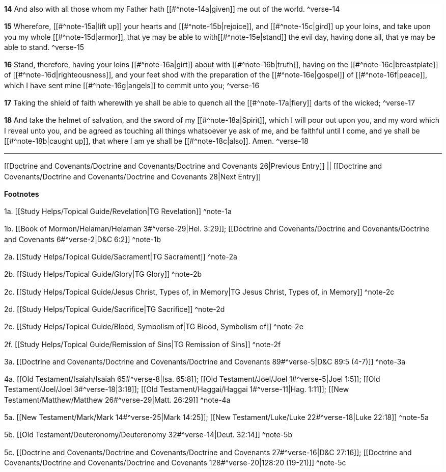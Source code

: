 **14**  And also with all those whom my Father hath [[#^note-14a|given]] me out of the world. ^verse-14

**15**  Wherefore, [[#^note-15a|lift up]] your hearts and [[#^note-15b|rejoice]], and [[#^note-15c|gird]] up your loins, and take upon you my whole [[#^note-15d|armor]], that ye may be able to with[[#^note-15e|stand]] the evil day, having done all, that ye may be able to stand. ^verse-15

**16**  Stand, therefore, having your loins [[#^note-16a|girt]] about with [[#^note-16b|truth]], having on the [[#^note-16c|breastplate]] of [[#^note-16d|righteousness]], and your feet shod with the preparation of the [[#^note-16e|gospel]] of [[#^note-16f|peace]], which I have sent mine [[#^note-16g|angels]] to commit unto you; ^verse-16

**17**  Taking the shield of faith wherewith ye shall be able to quench all the [[#^note-17a|fiery]] darts of the wicked; ^verse-17

**18**  And take the helmet of salvation, and the sword of my [[#^note-18a|Spirit]], which I will pour out upon you, and my word which I reveal unto you, and be agreed as touching all things whatsoever ye ask of me, and be faithful until I come, and ye shall be [[#^note-18b|caught up]], that where I am ye shall be [[#^note-18c|also]]. Amen. ^verse-18


---
[[Doctrine and Covenants/Doctrine and Covenants/Doctrine and Covenants 26|Previous Entry]]  ||  [[Doctrine and Covenants/Doctrine and Covenants/Doctrine and Covenants 28|Next Entry]]


**Footnotes**


1a. [[Study Helps/Topical Guide/Revelation|TG Revelation]] ^note-1a

1b. [[Book of Mormon/Helaman/Helaman 3#^verse-29|Hel. 3:29]]; [[Doctrine and Covenants/Doctrine and Covenants/Doctrine and Covenants 6#^verse-2|D&C 6:2]] ^note-1b

2a. [[Study Helps/Topical Guide/Sacrament|TG Sacrament]] ^note-2a

2b. [[Study Helps/Topical Guide/Glory|TG Glory]] ^note-2b

2c. [[Study Helps/Topical Guide/Jesus Christ, Types of, in Memory|TG Jesus Christ, Types of, in Memory]] ^note-2c

2d. [[Study Helps/Topical Guide/Sacrifice|TG Sacrifice]] ^note-2d

2e. [[Study Helps/Topical Guide/Blood, Symbolism of|TG Blood, Symbolism of]] ^note-2e

2f. [[Study Helps/Topical Guide/Remission of Sins|TG Remission of Sins]] ^note-2f

3a. [[Doctrine and Covenants/Doctrine and Covenants/Doctrine and Covenants 89#^verse-5|D&C 89:5 (4-7)]] ^note-3a

4a. [[Old Testament/Isaiah/Isaiah 65#^verse-8|Isa. 65:8]]; [[Old Testament/Joel/Joel 1#^verse-5|Joel 1:5]]; [[Old Testament/Joel/Joel 3#^verse-18|3:18]]; [[Old Testament/Haggai/Haggai 1#^verse-11|Hag. 1:11]]; [[New Testament/Matthew/Matthew 26#^verse-29|Matt. 26:29]] ^note-4a

5a. [[New Testament/Mark/Mark 14#^verse-25|Mark 14:25]]; [[New Testament/Luke/Luke 22#^verse-18|Luke 22:18]] ^note-5a

5b. [[Old Testament/Deuteronomy/Deuteronomy 32#^verse-14|Deut. 32:14]] ^note-5b

5c. [[Doctrine and Covenants/Doctrine and Covenants/Doctrine and Covenants 27#^verse-16|D&C 27:16]]; [[Doctrine and Covenants/Doctrine and Covenants/Doctrine and Covenants 128#^verse-20|128:20 (19-21)]] ^note-5c
